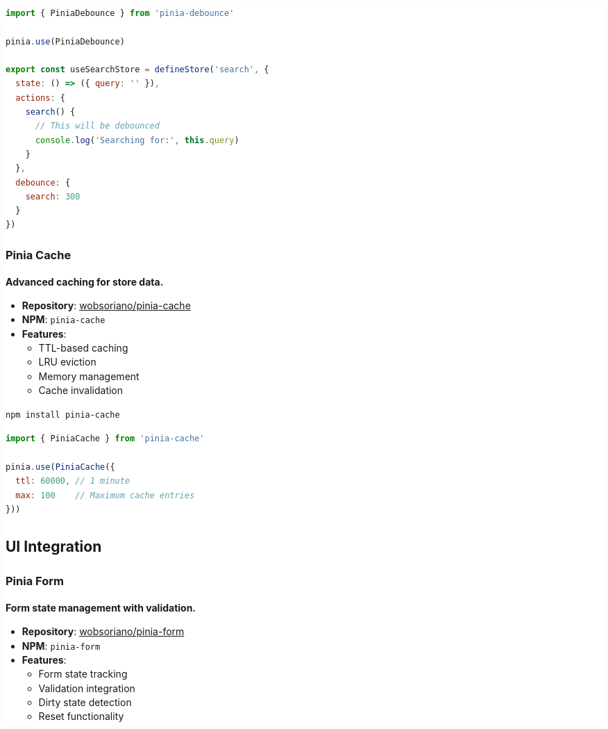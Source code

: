 ```js
import { PiniaDebounce } from 'pinia-debounce'

pinia.use(PiniaDebounce)

export const useSearchStore = defineStore('search', {
  state: () => ({ query: '' }),
  actions: {
    search() {
      // This will be debounced
      console.log('Searching for:', this.query)
    }
  },
  debounce: {
    search: 300
  }
})
```

### Pinia Cache

**Advanced caching for store data.**

- **Repository**: [wobsoriano/pinia-cache](https://github.com/wobsoriano/pinia-cache)
- **NPM**: `pinia-cache`
- **Features**:
  - TTL-based caching
  - LRU eviction
  - Memory management
  - Cache invalidation

```bash
npm install pinia-cache
```

```js
import { PiniaCache } from 'pinia-cache'

pinia.use(PiniaCache({
  ttl: 60000, // 1 minute
  max: 100    // Maximum cache entries
}))
```

## UI Integration

### Pinia Form

**Form state management with validation.**

- **Repository**: [wobsoriano/pinia-form](https://github.com/wobsoriano/pinia-form)
- **NPM**: `pinia-form`
- **Features**:
  - Form state tracking
  - Validation integration
  - Dirty state detection
  - Reset functionality
